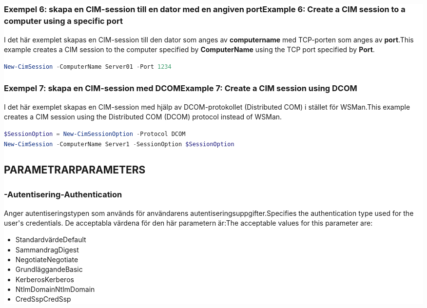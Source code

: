 ### <span data-ttu-id="74104-128">Exempel 6: skapa en CIM-session till en dator med en angiven port</span><span class="sxs-lookup"><span data-stu-id="74104-128">Example 6: Create a CIM session to a computer using a specific port</span></span>

<span data-ttu-id="74104-129">I det här exemplet skapas en CIM-session till den dator som anges av **computername** med TCP-porten som anges av **port**.</span><span class="sxs-lookup"><span data-stu-id="74104-129">This example creates a CIM session to the computer specified by **ComputerName** using the TCP port specified by **Port**.</span></span>

```powershell
New-CimSession -ComputerName Server01 -Port 1234
```

### <span data-ttu-id="74104-130">Exempel 7: skapa en CIM-session med DCOM</span><span class="sxs-lookup"><span data-stu-id="74104-130">Example 7: Create a CIM session using DCOM</span></span>

<span data-ttu-id="74104-131">I det här exemplet skapas en CIM-session med hjälp av DCOM-protokollet (Distributed COM) i stället för WSMan.</span><span class="sxs-lookup"><span data-stu-id="74104-131">This example creates a CIM session using the Distributed COM (DCOM) protocol instead of WSMan.</span></span>

```powershell
$SessionOption = New-CimSessionOption -Protocol DCOM
New-CimSession -ComputerName Server1 -SessionOption $SessionOption
```

## <span data-ttu-id="74104-132">PARAMETRAR</span><span class="sxs-lookup"><span data-stu-id="74104-132">PARAMETERS</span></span>

### <span data-ttu-id="74104-133">-Autentisering</span><span class="sxs-lookup"><span data-stu-id="74104-133">-Authentication</span></span>

<span data-ttu-id="74104-134">Anger autentiseringstypen som används för användarens autentiseringsuppgifter.</span><span class="sxs-lookup"><span data-stu-id="74104-134">Specifies the authentication type used for the user's credentials.</span></span> <span data-ttu-id="74104-135">De acceptabla värdena för den här parametern är:</span><span class="sxs-lookup"><span data-stu-id="74104-135">The acceptable values for this parameter are:</span></span>

- <span data-ttu-id="74104-136">Standardvärde</span><span class="sxs-lookup"><span data-stu-id="74104-136">Default</span></span>
- <span data-ttu-id="74104-137">Sammandrag</span><span class="sxs-lookup"><span data-stu-id="74104-137">Digest</span></span>
- <span data-ttu-id="74104-138">Negotiate</span><span class="sxs-lookup"><span data-stu-id="74104-138">Negotiate</span></span>
- <span data-ttu-id="74104-139">Grundläggande</span><span class="sxs-lookup"><span data-stu-id="74104-139">Basic</span></span>
- <span data-ttu-id="74104-140">Kerberos</span><span class="sxs-lookup"><span data-stu-id="74104-140">Kerberos</span></span>
- <span data-ttu-id="74104-141">NtlmDomain</span><span class="sxs-lookup"><span data-stu-id="74104-141">NtlmDomain</span></span>
- <span data-ttu-id="74104-142">CredSsp</span><span class="sxs-lookup"><span data-stu-id="74104-142">CredSsp</span></span>
